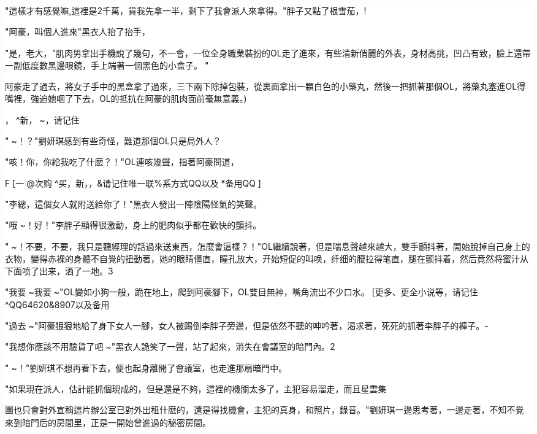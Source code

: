 
"這樣才有感覺嘛,這裡是2千萬，貨我先拿一半，剩下了我會派人來拿得。"胖子又點了根雪茄，!



"阿豪，叫個人進來"黑衣人抬了抬手，





"是，老大，"肌肉男拿出手機說了幾句，不一會，一位全身職業裝扮的OL走了進來，有些清新俏麗的外表，身材高挑，凹凸有致，臉上還帶一副低度數黑邊眼鏡，手上端著一個黑色的小盒子。 "





阿豪走了過去，將女子手中的黑盒拿了過來，三下兩下除掉包裝，從裏面拿出一顆白色的小藥丸，然後一把抓著那個OL，將藥丸塞進OL得嘴裡，強迫她咽了下去，OL的抵抗在阿豪的肌肉面前毫無意義。)



， ^新， ~，请记住



" ~！？"劉妍琪感到有些奇怪，難道那個OL只是局外人？



"咳！你，你給我吃了什麽？！"OL連咳幾聲，指著阿豪問道，

F [一 @次购 ^买，新，，&请记住唯一联%系方式QQ以及 *备用QQ ]



"李總，這個女人就附送給你了！"黑衣人發出一陣陰陽怪氣的笑聲。



"哦 ~！好！"李胖子顯得很激動，身上的肥肉似乎都在歡快的顫抖。



" ~！不要，不要，我只是聽經理的話過來送東西，怎麼會這樣？！"OL繼續說著，但是喘息聲越來越大，雙手顫抖著，開始脫掉自己身上的衣物，變得赤裸的身體不自覺的扭動著，她的眼睛僵直，瞳孔放大，开始短促的叫唤，纤细的腰拉得笔直，腿在颤抖着，然后竟然将蜜汁从下面喷了出来，洒了一地。3



"我要 ~我要 ~"OL變如小狗一般，跪在地上，爬到阿豪腳下，OL雙目無神，嘴角流出不少口水。 [更多、更全小说等，请记住 ^QQ64620&8907以及备用





"過去 ~"阿豪狠狠地給了身下女人一腳，女人被踢倒李胖子旁邊，但是依然不聽的呻吟著，渴求著，死死的抓著李胖子的褲子。-



"我想你應該不用驗貨了吧 ~"黑衣人詭笑了一聲，站了起來，消失在會議室的暗門內。2



" ~！"劉妍琪不想再看下去，便也起身離開了會議室，也走進那扇暗門中。





"如果現在派人，估計能抓個現成的，但是還是不夠，這裡的機關太多了，主犯容易溜走，而且星雲集



團也只會對外宣稱這片辦公室已對外出租什麽的，還是得找機會，主犯的真身，和照片，錄音。"劉妍琪一邊思考著，一邊走著，不知不覺來到暗門后的房間里，正是一開始曾進過的秘密房間。




